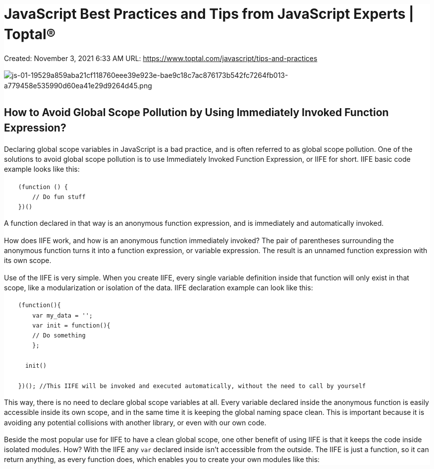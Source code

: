 # JavaScript Best Practices and Tips from JavaScript Experts | Toptal®

Created: November 3, 2021 6:33 AM
URL: https://www.toptal.com/javascript/tips-and-practices

![js-01-19529a859aba21cf118760eee39e923e-bae9c18c7ac876173b542fc7264fb013-a779458e535990d60ea41e29d9264d45.png](JavaScript%20Best%20Practices%20and%20Tips%20from%20JavaScript%20ed075a27a7484ed5b198a2b8d95b0b3f/js-01-19529a859aba21cf118760eee39e923e-bae9c18c7ac876173b542fc7264fb013-a779458e535990d60ea41e29d9264d45.png)

## How to Avoid Global Scope Pollution by Using Immediately Invoked Function Expression?

Declaring global scope variables in JavaScript is a bad practice, and is often referred to as global scope pollution. One of the solutions to avoid global scope pollution is to use Immediately Invoked Function Expression, or IIFE for short. IIFE basic code example looks like this:

```
    (function () {
        // Do fun stuff
    })()

```

A function declared in that way is an anonymous function expression, and is immediately and automatically invoked.

How does IIFE work, and how is an anonymous function immediately invoked? The pair of parentheses surrounding the anonymous function turns it into a function expression, or variable expression. The result is an unnamed function expression with its own scope.

Use of the IIFE is very simple. When you create IIFE, every single variable definition inside that function will only exist in that scope, like a modularization or isolation of the data. IIFE declaration example can look like this:

```
    (function(){
        var my_data = '';
        var init = function(){
		// Do something
        };

	  init()

    })(); //This IIFE will be invoked and executed automatically, without the need to call by yourself

```

This way, there is no need to declare global scope variables at all. Every variable declared inside the anonymous function is easily accessible inside its own scope, and in the same time it is keeping the global naming space clean. This is important because it is avoiding any potential collisions with another library, or even with our own code.

Beside the most popular use for IIFE to have a clean global scope, one other benefit of using IIFE is that it keeps the code inside isolated modules. How? With the IIFE any `var` declared inside isn’t accessible from the outside. The IIFE is just a function, so it can return anything, as every function does, which enables you to create your own modules like this:
